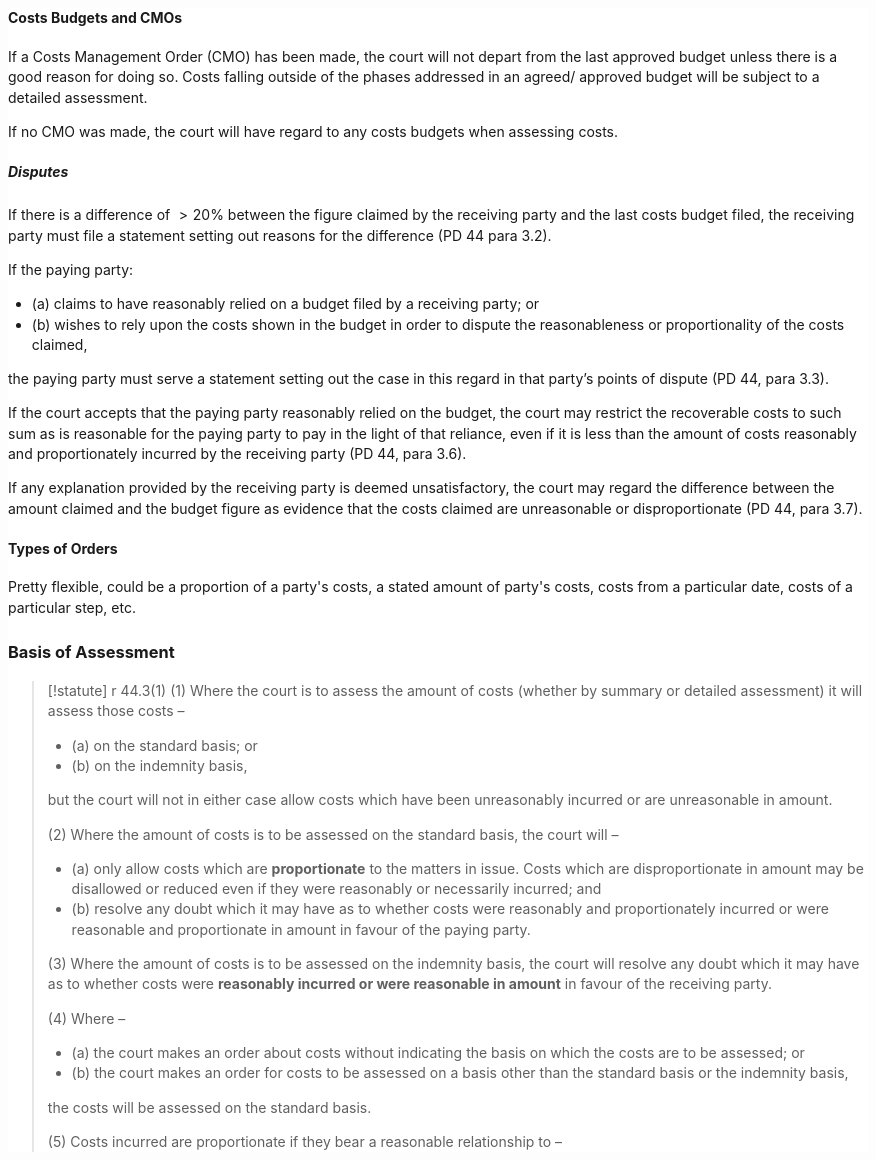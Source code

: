 #### Costs Budgets and CMOs

If a Costs Management Order (CMO) has been made, the court will not depart from the last approved budget unless there is a good reason for doing so. Costs falling outside of the phases addressed in an agreed/ approved budget will be subject to a detailed assessment.

If no CMO was made, the court will have regard to any costs budgets when assessing costs.

##### Disputes

If there is a difference of $>20\%$ between the figure claimed by the receiving party and the last costs budget filed, the receiving party must file a statement setting out reasons for the difference (PD 44 para 3.2).

If the paying party:

- (a) claims to have reasonably relied on a budget filed by a receiving party; or
- (b) wishes to rely upon the costs shown in the budget in order to dispute the reasonableness or proportionality of the costs claimed,

the paying party must serve a statement setting out the case in this regard in that party’s points of dispute (PD 44, para 3.3).

If the court accepts that the paying party reasonably relied on the budget, the court may restrict the recoverable costs to such sum as is reasonable for the paying party to pay in the light of that reliance, even if it is less than the amount of costs reasonably and proportionately incurred by the receiving party (PD 44, para 3.6).

If any explanation provided by the receiving party is deemed unsatisfactory, the court may regard the difference between the amount claimed and the budget figure as evidence that the costs claimed are unreasonable or disproportionate (PD 44, para 3.7).

#### Types of Orders

Pretty flexible, could be a proportion of a party's costs, a stated amount of party's costs, costs from a particular date, costs of a particular step, etc.

### Basis of Assessment

> [!statute] r 44.3(1)
> (1) Where the court is to assess the amount of costs (whether by summary or detailed assessment) it will assess those costs –
> - (a) on the standard basis; or
> - (b) on the indemnity basis,
> 
> but the court will not in either case allow costs which have been unreasonably incurred or are unreasonable in amount.
> 
> (2) Where the amount of costs is to be assessed on the standard basis, the court will –
> - (a) only allow costs which are **proportionate** to the matters in issue. Costs which are disproportionate in amount may be disallowed or reduced even if they were reasonably or necessarily incurred; and
> - (b) resolve any doubt which it may have as to whether costs were reasonably and proportionately incurred or were reasonable and proportionate in amount in favour of the paying party.
> 
> (3) Where the amount of costs is to be assessed on the indemnity basis, the court will resolve any doubt which it may have as to whether costs were **reasonably incurred or were reasonable in amount** in favour of the receiving party.
> 
> (4) Where –
> - (a) the court makes an order about costs without indicating the basis on which the costs are to be assessed; or
> - (b) the court makes an order for costs to be assessed on a basis other than the standard basis or the indemnity basis,
> 
> the costs will be assessed on the standard basis.
> 
> (5) Costs incurred are proportionate if they bear a reasonable relationship to –